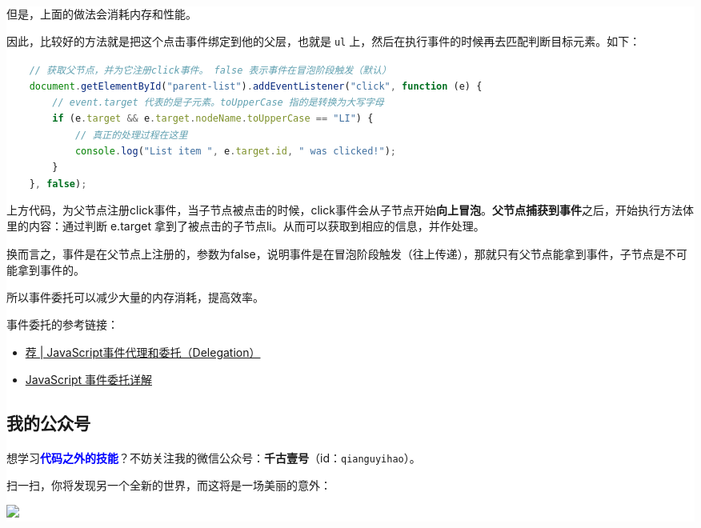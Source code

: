```javascript
```

但是，上面的做法会消耗内存和性能。


因此，比较好的方法就是把这个点击事件绑定到他的父层，也就是 `ul` 上，然后在执行事件的时候再去匹配判断目标元素。如下：



```javascript
    // 获取父节点，并为它注册click事件。 false 表示事件在冒泡阶段触发（默认）
    document.getElementById("parent-list").addEventListener("click", function (e) {
        // event.target 代表的是子元素。toUpperCase 指的是转换为大写字母
        if (e.target && e.target.nodeName.toUpperCase == "LI") {
            // 真正的处理过程在这里
            console.log("List item ", e.target.id, " was clicked!");
        }
    }, false);

```


上方代码，为父节点注册click事件，当子节点被点击的时候，click事件会从子节点开始**向上冒泡**。**父节点捕获到事件**之后，开始执行方法体里的内容：通过判断 e.target 拿到了被点击的子节点li。从而可以获取到相应的信息，并作处理。

换而言之，事件是在父节点上注册的，参数为false，说明事件是在冒泡阶段触发（往上传递），那就只有父节点能拿到事件，子节点是不可能拿到事件的。

所以事件委托可以减少大量的内存消耗，提高效率。

事件委托的参考链接：

- [荐 | JavaScript事件代理和委托（Delegation）](https://www.cnblogs.com/owenChen/archive/2013/02/18/2915521.html)

- [JavaScript 事件委托详解](https://zhuanlan.zhihu.com/p/26536815)



## 我的公众号

想学习<font color=#0000ff>**代码之外的技能**</font>？不妨关注我的微信公众号：**千古壹号**（id：`qianguyihao`）。

扫一扫，你将发现另一个全新的世界，而这将是一场美丽的意外：

![](http://img.smyhvae.com/2016040102.jpg)
